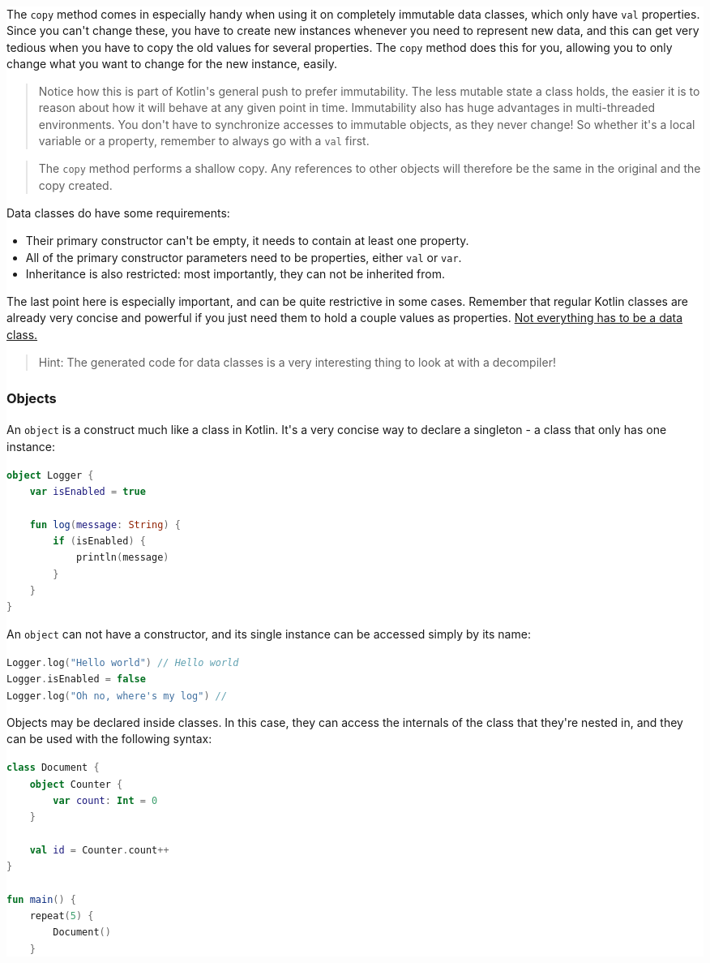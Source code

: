 The `copy` method comes in especially handy when using it on completely immutable data classes, which only have `val` properties. Since you can't change these, you have to create new instances whenever you need to represent new data, and this can get very tedious when you have to copy the old values for several properties. The `copy` method does this for you, allowing you to only change what you want to change for the new instance, easily.

>Notice how this is part of Kotlin's general push to prefer immutability. The less mutable state a class holds, the easier it is to reason about how it will behave at any given point in time. Immutability also has huge advantages in multi-threaded environments. You don't have to synchronize accesses to immutable objects, as they never change! So whether it's a local variable or a property, remember to always go with a `val` first.

>The `copy` method performs a shallow copy. Any references to other objects will therefore be the same in the original and the copy created.

Data classes do have some requirements:
- Their primary constructor can't be empty, it needs to contain at least one property.
- All of the primary constructor parameters need to be properties, either `val` or `var`.
- Inheritance is also restricted: most importantly, they can not be inherited from.

The last point here is especially important, and can be quite restrictive in some cases. Remember that regular Kotlin classes are already very concise and powerful if you just need them to hold a couple values as properties. [Not everything has to be a data class.](https://zsmb.co/data-classes-arent-that-magical/)

>Hint: The generated code for data classes is a very interesting thing to look at with a decompiler!

### Objects

An `object` is a construct much like a class in Kotlin. It's a very concise way to declare a singleton - a class that only has one instance:

```kotlin
object Logger {
    var isEnabled = true
    
    fun log(message: String) {
        if (isEnabled) {
            println(message)
        }
    }
}
```

An `object` can not have a constructor, and its single instance can be accessed simply by its name:

```kotlin
Logger.log("Hello world") // Hello world
Logger.isEnabled = false
Logger.log("Oh no, where's my log") //
```

Objects may be declared inside classes. In this case, they can access the internals of the class that they're nested in, and they can be used with the following syntax:

```kotlin
class Document {
    object Counter {
        var count: Int = 0
    }

    val id = Counter.count++
}

fun main() {
    repeat(5) {
        Document()
    }
```